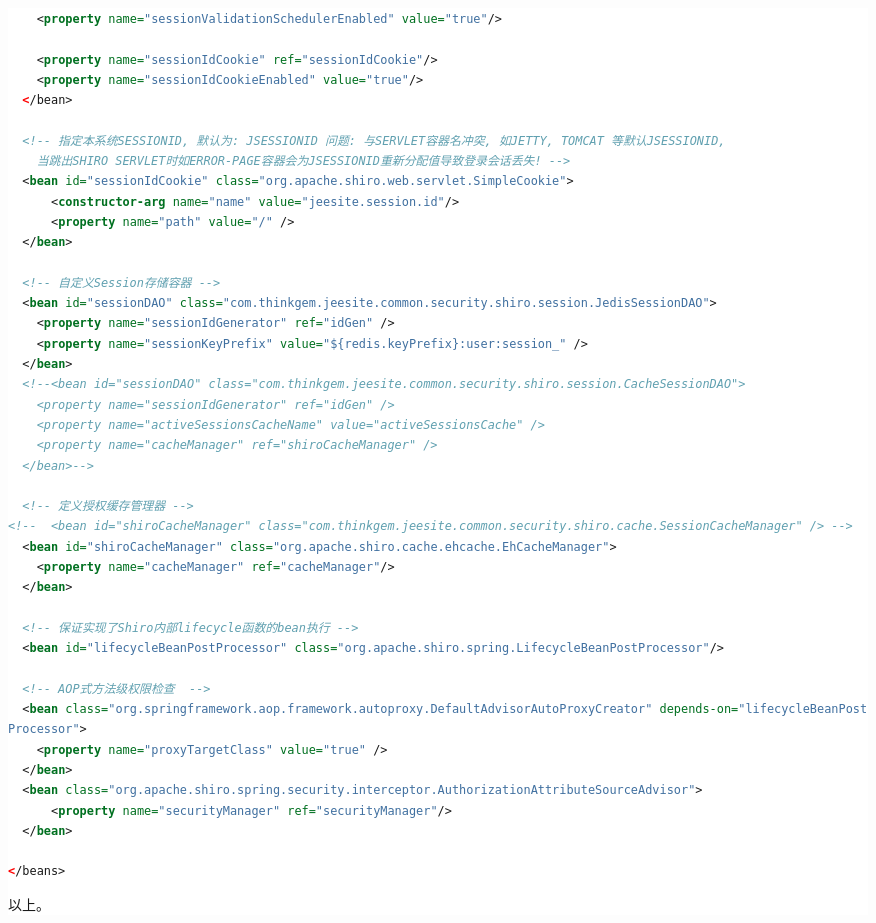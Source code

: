 ```xml
    <property name="sessionValidationSchedulerEnabled" value="true"/>
    
    <property name="sessionIdCookie" ref="sessionIdCookie"/>
    <property name="sessionIdCookieEnabled" value="true"/>
  </bean>
  
  <!-- 指定本系统SESSIONID, 默认为: JSESSIONID 问题: 与SERVLET容器名冲突, 如JETTY, TOMCAT 等默认JSESSIONID,
    当跳出SHIRO SERVLET时如ERROR-PAGE容器会为JSESSIONID重新分配值导致登录会话丢失! -->
  <bean id="sessionIdCookie" class="org.apache.shiro.web.servlet.SimpleCookie">
      <constructor-arg name="name" value="jeesite.session.id"/>
      <property name="path" value="/" />
  </bean>

  <!-- 自定义Session存储容器 -->
  <bean id="sessionDAO" class="com.thinkgem.jeesite.common.security.shiro.session.JedisSessionDAO">
    <property name="sessionIdGenerator" ref="idGen" />
    <property name="sessionKeyPrefix" value="${redis.keyPrefix}:user:session_" />
  </bean> 
  <!--<bean id="sessionDAO" class="com.thinkgem.jeesite.common.security.shiro.session.CacheSessionDAO">
    <property name="sessionIdGenerator" ref="idGen" />
    <property name="activeSessionsCacheName" value="activeSessionsCache" />
    <property name="cacheManager" ref="shiroCacheManager" />
  </bean>-->
  
  <!-- 定义授权缓存管理器 -->
<!--  <bean id="shiroCacheManager" class="com.thinkgem.jeesite.common.security.shiro.cache.SessionCacheManager" /> -->
  <bean id="shiroCacheManager" class="org.apache.shiro.cache.ehcache.EhCacheManager">
    <property name="cacheManager" ref="cacheManager"/>
  </bean>
  
  <!-- 保证实现了Shiro内部lifecycle函数的bean执行 -->
  <bean id="lifecycleBeanPostProcessor" class="org.apache.shiro.spring.LifecycleBeanPostProcessor"/>
  
  <!-- AOP式方法级权限检查  -->
  <bean class="org.springframework.aop.framework.autoproxy.DefaultAdvisorAutoProxyCreator" depends-on="lifecycleBeanPostProcessor">
    <property name="proxyTargetClass" value="true" />
  </bean>
  <bean class="org.apache.shiro.spring.security.interceptor.AuthorizationAttributeSourceAdvisor">
      <property name="securityManager" ref="securityManager"/>
  </bean>
  
</beans>
```

以上。
